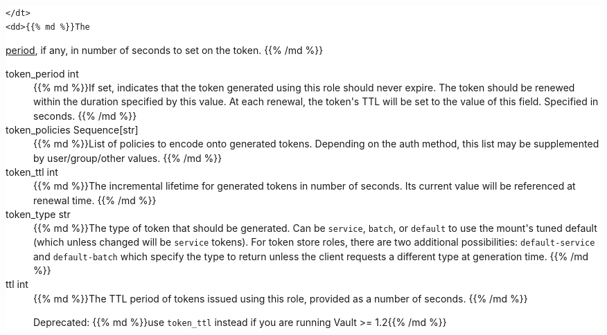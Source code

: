     </dt>
    <dd>{{% md %}}The
[period](https://www.vaultproject.io/docs/concepts/tokens.html#token-time-to-live-periodic-tokens-and-explicit-max-ttls),
if any, in number of seconds to set on the token.
{{% /md %}}</dd><dt class="property-optional"
            title="Optional">
        <span id="token_period_python">
<a href="#token_period_python" style="color: inherit; text-decoration: inherit;">token_<wbr>period</a>
</span>
        <span class="property-indicator"></span>
        <span class="property-type">int</span>
    </dt>
    <dd>{{% md %}}If set, indicates that the
token generated using this role should never expire. The token should be renewed within the
duration specified by this value. At each renewal, the token's TTL will be set to the
value of this field. Specified in seconds.
{{% /md %}}</dd><dt class="property-optional"
            title="Optional">
        <span id="token_policies_python">
<a href="#token_policies_python" style="color: inherit; text-decoration: inherit;">token_<wbr>policies</a>
</span>
        <span class="property-indicator"></span>
        <span class="property-type">Sequence[str]</span>
    </dt>
    <dd>{{% md %}}List of policies to encode onto generated tokens. Depending
on the auth method, this list may be supplemented by user/group/other values.
{{% /md %}}</dd><dt class="property-optional"
            title="Optional">
        <span id="token_ttl_python">
<a href="#token_ttl_python" style="color: inherit; text-decoration: inherit;">token_<wbr>ttl</a>
</span>
        <span class="property-indicator"></span>
        <span class="property-type">int</span>
    </dt>
    <dd>{{% md %}}The incremental lifetime for generated tokens in number of seconds.
Its current value will be referenced at renewal time.
{{% /md %}}</dd><dt class="property-optional"
            title="Optional">
        <span id="token_type_python">
<a href="#token_type_python" style="color: inherit; text-decoration: inherit;">token_<wbr>type</a>
</span>
        <span class="property-indicator"></span>
        <span class="property-type">str</span>
    </dt>
    <dd>{{% md %}}The type of token that should be generated. Can be `service`,
`batch`, or `default` to use the mount's tuned default (which unless changed will be
`service` tokens). For token store roles, there are two additional possibilities:
`default-service` and `default-batch` which specify the type to return unless the client
requests a different type at generation time.
{{% /md %}}</dd><dt class="property-optional property-deprecated"
            title="Optional, Deprecated">
        <span id="ttl_python">
<a href="#ttl_python" style="color: inherit; text-decoration: inherit;">ttl</a>
</span>
        <span class="property-indicator"></span>
        <span class="property-type">int</span>
    </dt>
    <dd>{{% md %}}The TTL period of tokens issued
using this role, provided as a number of seconds.
{{% /md %}}<p class="property-message">Deprecated: {{% md %}}use `token_ttl` instead if you are running Vault &gt;= 1.2{{% /md %}}</p></dd></dl>